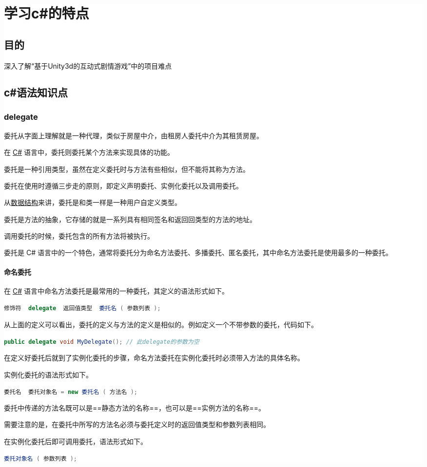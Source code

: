 # 学习c#的特点

## 目的

深入了解“基于Unity3d的互动式剧情游戏”中的项目难点

## c#语法知识点

### delegate

委托从字面上理解就是一种代理，类似于房屋中介，由租房人委托中介为其租赁房屋。

在 [C#](http://c.biancheng.net/csharp/) 语言中，委托则委托某个方法来实现具体的功能。

委托是一种引用类型，虽然在定义委托时与方法有些相似，但不能将其称为方法。

委托在使用时遵循三步走的原则，即定义声明委托、实例化委托以及调用委托。

从[数据结构](http://c.biancheng.net/data_structure/)来讲，委托是和类一样是一种用户自定义类型。

委托是方法的抽象，它存储的就是一系列具有相同签名和返回回类型的方法的地址。

调用委托的时候，委托包含的所有方法将被执行。

委托是 C# 语言中的一个特色，通常将委托分为命名方法委托、多播委托、匿名委托，其中命名方法委托是使用最多的一种委托。

#### 命名委托

在 [C#](http://c.biancheng.net/csharp/) 语言中命名方法委托是最常用的一种委托，其定义的语法形式如下。

```c#
修饰符  delegate  返回值类型  委托名 ( 参数列表 );
```

从上面的定义可以看出，委托的定义与方法的定义是相似的。例如定义一个不带参数的委托，代码如下。

```c#
public delegate void MyDelegate(); // 此delegate的参数为空
```


在定义好委托后就到了实例化委托的步骤，命名方法委托在实例化委托时必须带入方法的具体名称。

实例化委托的语法形式如下。

```c#
委托名  委托对象名 = new 委托名 ( 方法名 );
```


委托中传递的方法名既可以是==静态方法的名称==，也可以是==实例方法的名称==。

需要注意的是，在委托中所写的方法名必须与委托定义时的返回值类型和参数列表相同。

在实例化委托后即可调用委托，语法形式如下。

```c#
委托对象名 ( 参数列表 );
```
